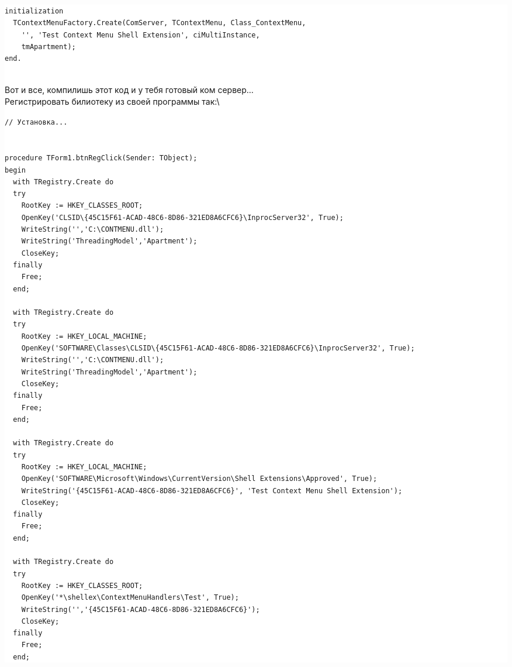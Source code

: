     initialization
      TContextMenuFactory.Create(ComServer, TContextMenu, Class_ContextMenu,
        '', 'Test Context Menu Shell Extension', ciMultiInstance,
        tmApartment);
    end.

 \
Вот и все, компилишь этот код и у тебя готовый ком сервер\...\
Регистрировать билиотеку из своей программы так:\

 

    // Установка...

     
    procedure TForm1.btnRegClick(Sender: TObject);
    begin
      with TRegistry.Create do
      try
        RootKey := HKEY_CLASSES_ROOT;
        OpenKey('CLSID\{45C15F61-ACAD-48C6-8D86-321ED8A6CFC6}\InprocServer32', True);
        WriteString('','C:\CONTMENU.dll');
        WriteString('ThreadingModel','Apartment');
        CloseKey;
      finally
        Free;
      end;
     
      with TRegistry.Create do
      try
        RootKey := HKEY_LOCAL_MACHINE;
        OpenKey('SOFTWARE\Classes\CLSID\{45C15F61-ACAD-48C6-8D86-321ED8A6CFC6}\InprocServer32', True);
        WriteString('','C:\CONTMENU.dll');
        WriteString('ThreadingModel','Apartment');
        CloseKey;
      finally
        Free;
      end;
     
      with TRegistry.Create do
      try
        RootKey := HKEY_LOCAL_MACHINE;
        OpenKey('SOFTWARE\Microsoft\Windows\CurrentVersion\Shell Extensions\Approved', True);
        WriteString('{45C15F61-ACAD-48C6-8D86-321ED8A6CFC6}', 'Test Context Menu Shell Extension');
        CloseKey;
      finally
        Free;
      end;
     
      with TRegistry.Create do
      try
        RootKey := HKEY_CLASSES_ROOT;
        OpenKey('*\shellex\ContextMenuHandlers\Test', True);
        WriteString('','{45C15F61-ACAD-48C6-8D86-321ED8A6CFC6}');
        CloseKey;
      finally
        Free;
      end;
     